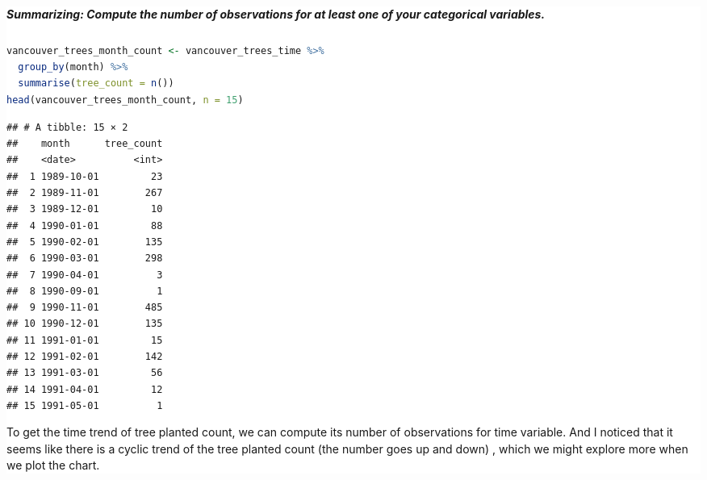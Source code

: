 ##### Summarizing: Compute the number of observations for at least one of your categorical variables.

``` r
vancouver_trees_month_count <- vancouver_trees_time %>% 
  group_by(month) %>% 
  summarise(tree_count = n())
head(vancouver_trees_month_count, n = 15)
```

    ## # A tibble: 15 × 2
    ##    month      tree_count
    ##    <date>          <int>
    ##  1 1989-10-01         23
    ##  2 1989-11-01        267
    ##  3 1989-12-01         10
    ##  4 1990-01-01         88
    ##  5 1990-02-01        135
    ##  6 1990-03-01        298
    ##  7 1990-04-01          3
    ##  8 1990-09-01          1
    ##  9 1990-11-01        485
    ## 10 1990-12-01        135
    ## 11 1991-01-01         15
    ## 12 1991-02-01        142
    ## 13 1991-03-01         56
    ## 14 1991-04-01         12
    ## 15 1991-05-01          1

To get the time trend of tree planted count, we can compute its number
of observations for time variable. And I noticed that it seems like
there is a cyclic trend of the tree planted count (the number goes up
and down) , which we might explore more when we plot the chart.
